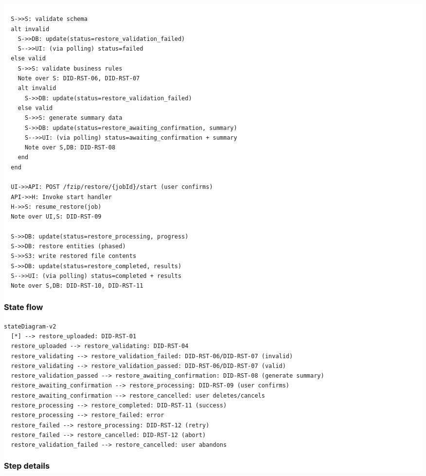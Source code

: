 ```mermaid

  S->>S: validate schema
  alt invalid
    S->>DB: update(status=restore_validation_failed)
    S-->>UI: (via polling) status=failed
  else valid
    S->>S: validate business rules
    Note over S: DID-RST-06, DID-RST-07
    alt invalid
      S->>DB: update(status=restore_validation_failed)
    else valid
      S->>S: generate summary data
      S->>DB: update(status=restore_awaiting_confirmation, summary)
      S-->>UI: (via polling) status=awaiting_confirmation + summary
      Note over S,DB: DID-RST-08
    end
  end

  UI->>API: POST /fzip/restore/{jobId}/start (user confirms)
  API->>H: Invoke start handler
  H->>S: resume_restore(job)
  Note over UI,S: DID-RST-09

  S->>DB: update(status=restore_processing, progress)
  S->>DB: restore entities (phased)
  S->>S3: write restored file contents
  S->>DB: update(status=restore_completed, results)
  S-->>UI: (via polling) status=completed + results
  Note over S,DB: DID-RST-10, DID-RST-11
```

### State flow

```mermaid
stateDiagram-v2
  [*] --> restore_uploaded: DID-RST-01
  restore_uploaded --> restore_validating: DID-RST-04
  restore_validating --> restore_validation_failed: DID-RST-06/DID-RST-07 (invalid)
  restore_validating --> restore_validation_passed: DID-RST-06/DID-RST-07 (valid)
  restore_validation_passed --> restore_awaiting_confirmation: DID-RST-08 (generate summary)
  restore_awaiting_confirmation --> restore_processing: DID-RST-09 (user confirms)
  restore_awaiting_confirmation --> restore_cancelled: user deletes/cancels
  restore_processing --> restore_completed: DID-RST-11 (success)
  restore_processing --> restore_failed: error
  restore_failed --> restore_processing: DID-RST-12 (retry)
  restore_failed --> restore_cancelled: DID-RST-12 (abort)
  restore_validation_failed --> restore_cancelled: user abandons
```

### Step details
